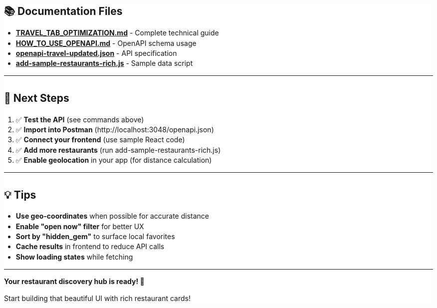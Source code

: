 
## 📚 Documentation Files

- **[TRAVEL_TAB_OPTIMIZATION.md](TRAVEL_TAB_OPTIMIZATION.md)** - Complete technical guide
- **[HOW_TO_USE_OPENAPI.md](HOW_TO_USE_OPENAPI.md)** - OpenAPI schema usage
- **[openapi-travel-updated.json](openapi-travel-updated.json)** - API specification
- **[add-sample-restaurants-rich.js](add-sample-restaurants-rich.js)** - Sample data script

---

## 🚀 Next Steps

1. ✅ **Test the API** (see commands above)
2. ✅ **Import into Postman** (http://localhost:3048/openapi.json)
3. ✅ **Connect your frontend** (use sample React code)
4. ✅ **Add more restaurants** (run add-sample-restaurants-rich.js)
5. ✅ **Enable geolocation** in your app (for distance calculation)

---

## 💡 Tips

- **Use geo-coordinates** when possible for accurate distance
- **Enable "open now" filter** for better UX
- **Sort by "hidden_gem"** to surface local favorites
- **Cache results** in frontend to reduce API calls
- **Show loading states** while fetching

---

**Your restaurant discovery hub is ready! 🎉**

Start building that beautiful UI with rich restaurant cards!
